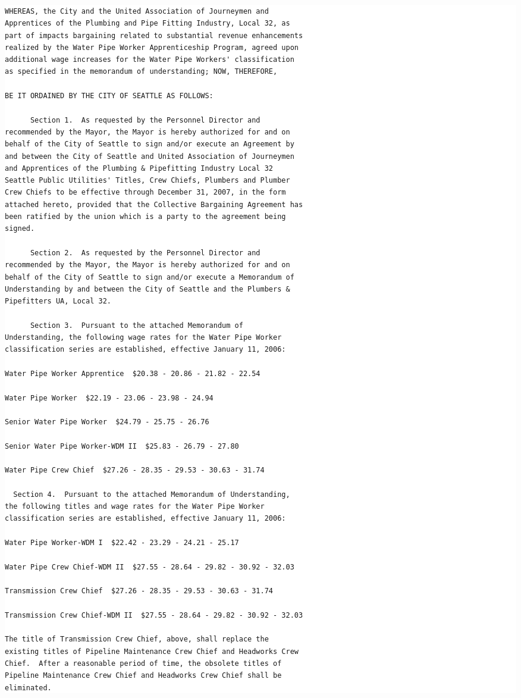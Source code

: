     WHEREAS, the City and the United Association of Journeymen and  
    Apprentices of the Plumbing and Pipe Fitting Industry, Local 32, as  
    part of impacts bargaining related to substantial revenue enhancements  
    realized by the Water Pipe Worker Apprenticeship Program, agreed upon  
    additional wage increases for the Water Pipe Workers' classification  
    as specified in the memorandum of understanding; NOW, THEREFORE,  
  
    BE IT ORDAINED BY THE CITY OF SEATTLE AS FOLLOWS:  
  
          Section 1.  As requested by the Personnel Director and  
    recommended by the Mayor, the Mayor is hereby authorized for and on  
    behalf of the City of Seattle to sign and/or execute an Agreement by  
    and between the City of Seattle and United Association of Journeymen  
    and Apprentices of the Plumbing & Pipefitting Industry Local 32  
    Seattle Public Utilities' Titles, Crew Chiefs, Plumbers and Plumber  
    Crew Chiefs to be effective through December 31, 2007, in the form  
    attached hereto, provided that the Collective Bargaining Agreement has  
    been ratified by the union which is a party to the agreement being  
    signed.  
  
          Section 2.  As requested by the Personnel Director and  
    recommended by the Mayor, the Mayor is hereby authorized for and on  
    behalf of the City of Seattle to sign and/or execute a Memorandum of  
    Understanding by and between the City of Seattle and the Plumbers &  
    Pipefitters UA, Local 32.  
  
          Section 3.  Pursuant to the attached Memorandum of  
    Understanding, the following wage rates for the Water Pipe Worker  
    classification series are established, effective January 11, 2006:  
  
    Water Pipe Worker Apprentice  $20.38 - 20.86 - 21.82 - 22.54  
  
    Water Pipe Worker  $22.19 - 23.06 - 23.98 - 24.94  
  
    Senior Water Pipe Worker  $24.79 - 25.75 - 26.76  
  
    Senior Water Pipe Worker-WDM II  $25.83 - 26.79 - 27.80  
  
    Water Pipe Crew Chief  $27.26 - 28.35 - 29.53 - 30.63 - 31.74  
  
      Section 4.  Pursuant to the attached Memorandum of Understanding,  
    the following titles and wage rates for the Water Pipe Worker  
    classification series are established, effective January 11, 2006:  
  
    Water Pipe Worker-WDM I  $22.42 - 23.29 - 24.21 - 25.17  
  
    Water Pipe Crew Chief-WDM II  $27.55 - 28.64 - 29.82 - 30.92 - 32.03  
  
    Transmission Crew Chief  $27.26 - 28.35 - 29.53 - 30.63 - 31.74  
  
    Transmission Crew Chief-WDM II  $27.55 - 28.64 - 29.82 - 30.92 - 32.03  
  
    The title of Transmission Crew Chief, above, shall replace the  
    existing titles of Pipeline Maintenance Crew Chief and Headworks Crew  
    Chief.  After a reasonable period of time, the obsolete titles of  
    Pipeline Maintenance Crew Chief and Headworks Crew Chief shall be  
    eliminated.  
  